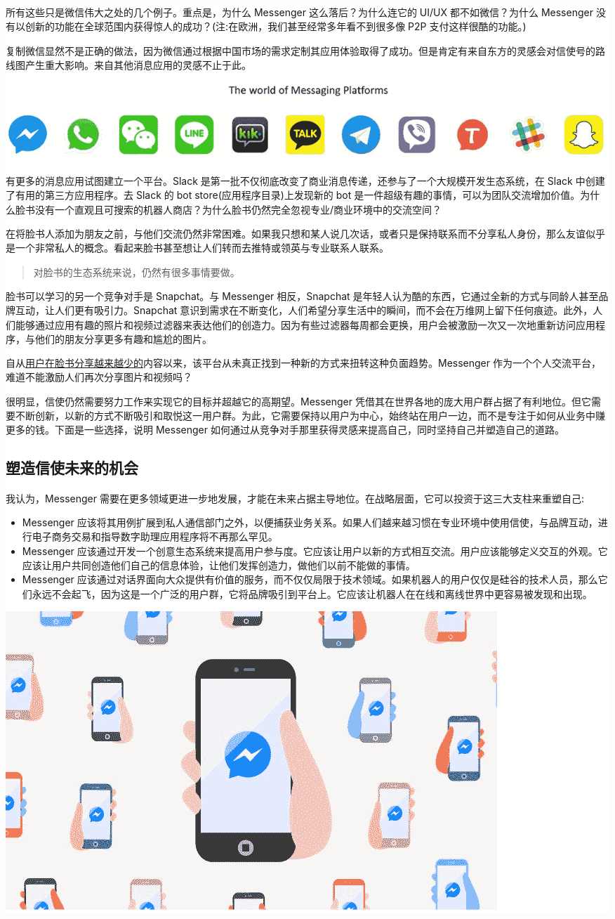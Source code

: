 所有这些只是微信伟大之处的几个例子。重点是，为什么 Messenger 这么落后？为什么连它的 UI/UX 都不如微信？为什么 Messenger 没有以创新的功能在全球范围内获得惊人的成功？(注:在欧洲，我们甚至经常多年看不到很多像 P2P 支付这样很酷的功能。)

复制微信显然不是正确的做法，因为微信通过根据中国市场的需求定制其应用体验取得了成功。但是肯定有来自东方的灵感会对信使号的路线图产生重大影响。来自其他消息应用的灵感不止于此。

![](img/75746e2d35ae1bb63d41a2b707f52b10.png)

有更多的消息应用试图建立一个平台。Slack 是第一批不仅彻底改变了商业消息传递，还参与了一个大规模开发生态系统，在 Slack 中创建了有用的第三方应用程序。去 Slack 的 bot store(应用程序目录)上发现新的 bot 是一件超级有趣的事情，可以为团队交流增加价值。为什么脸书没有一个直观且可搜索的机器人商店？为什么脸书仍然完全忽视专业/商业环境中的交流空间？

在将脸书人添加为朋友之前，与他们交流仍然非常困难。如果我只想和某人说几次话，或者只是保持联系而不分享私人身份，那么友谊似乎是一个非常私人的概念。看起来脸书甚至想让人们转而去推特或领英与专业联系人联系。

> 对脸书的生态系统来说，仍然有很多事情要做。

脸书可以学习的另一个竞争对手是 Snapchat。与 Messenger 相反，Snapchat 是年轻人认为酷的东西，它通过全新的方式与同龄人甚至品牌互动，让人们更有吸引力。Snapchat 意识到需求在不断变化，人们希望分享生活中的瞬间，而不会在万维网上留下任何痕迹。此外，人们能够通过应用有趣的照片和视频过滤器来表达他们的创造力。因为有些过滤器每周都会更换，用户会被激励一次又一次地重新访问应用程序，与他们的朋友分享更多有趣和尴尬的图片。

自从[用户在脸书分享越来越少的](https://web.archive.org/web/20230219212811/https://www.theguardian.com/technology/2016/apr/19/facebook-users-sharing-less-personal-data-zuckerberg)内容以来，该平台从未真正找到一种新的方式来扭转这种负面趋势。Messenger 作为一个个人交流平台，难道不能激励人们再次分享图片和视频吗？

很明显，信使仍然需要努力工作来实现它的目标并超越它的高期望。Messenger 凭借其在世界各地的庞大用户群占据了有利地位。但它需要不断创新，以新的方式不断吸引和取悦这一用户群。为此，它需要保持以用户为中心，始终站在用户一边，而不是专注于如何从业务中赚更多的钱。下面是一些选择，说明 Messenger 如何通过从竞争对手那里获得灵感来提高自己，同时坚持自己并塑造自己的道路。

## 塑造信使未来的机会

我认为，Messenger 需要在更多领域更进一步地发展，才能在未来占据主导地位。在战略层面，它可以投资于这三大支柱来重塑自己:

*   Messenger 应该将其用例扩展到私人通信部门之外，以便捕获业务关系。如果人们越来越习惯在专业环境中使用信使，与品牌互动，进行电子商务交易和指导数字助理应用程序将不再那么罕见。
*   Messenger 应该通过开发一个创意生态系统来提高用户参与度。它应该让用户以新的方式相互交流。用户应该能够定义交互的外观。它应该让用户共同创造他们自己的信息体验，让他们发挥创造力，做他们以前不能做的事情。
*   Messenger 应该通过对话界面向大众提供有价值的服务，而不仅仅局限于技术领域。如果机器人的用户仅仅是硅谷的技术人员，那么它们永远不会起飞，因为这是一个广泛的用户群，它将品牌吸引到平台上。它应该让机器人在在线和离线世界中更容易被发现和出现。

![](img/876adc3c13e83c9eff2ec489b33c86f4.png)
